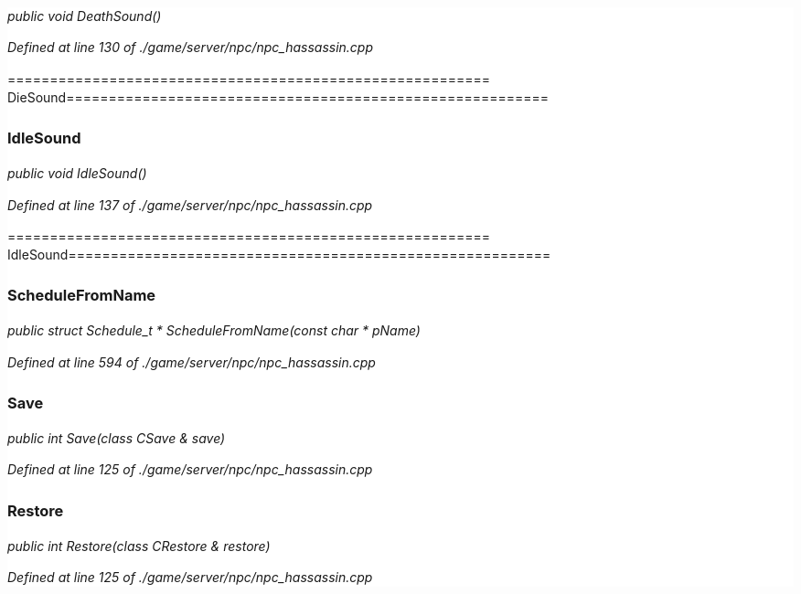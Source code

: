 *public void DeathSound()*

*Defined at line 130 of ./game/server/npc/npc_hassassin.cpp*

========================================================= DieSound=========================================================

### IdleSound

*public void IdleSound()*

*Defined at line 137 of ./game/server/npc/npc_hassassin.cpp*

========================================================= IdleSound=========================================================

### ScheduleFromName

*public struct Schedule_t * ScheduleFromName(const char * pName)*

*Defined at line 594 of ./game/server/npc/npc_hassassin.cpp*

### Save

*public int Save(class CSave & save)*

*Defined at line 125 of ./game/server/npc/npc_hassassin.cpp*

### Restore

*public int Restore(class CRestore & restore)*

*Defined at line 125 of ./game/server/npc/npc_hassassin.cpp*



